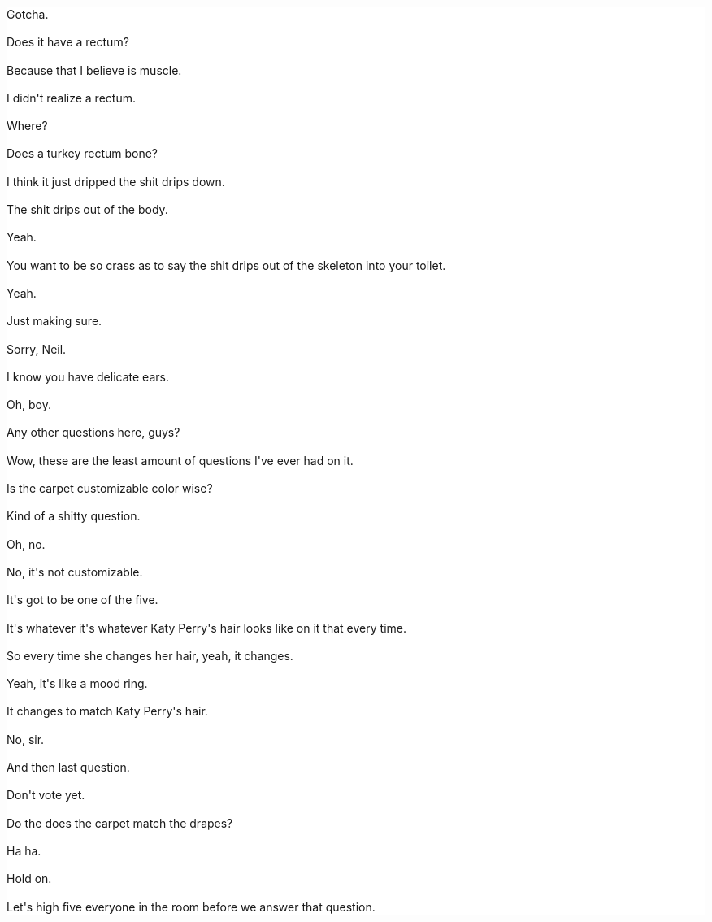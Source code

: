 Gotcha.

Does it have a rectum?

Because that I believe is muscle.

I didn't realize a rectum.

Where?

Does a turkey rectum bone?

I think it just dripped the shit drips down.

The shit drips out of the body.

Yeah.

You want to be so crass as to say the shit drips out of the skeleton into your toilet.

Yeah.

Just making sure.

Sorry, Neil.

I know you have delicate ears.

Oh, boy.

Any other questions here, guys?

Wow, these are the least amount of questions I've ever had on it.

Is the carpet customizable color wise?

Kind of a shitty question.

Oh, no.

No, it's not customizable.

It's got to be one of the five.

It's whatever it's whatever Katy Perry's hair looks like on it that every time.

So every time she changes her hair, yeah, it changes.

Yeah, it's like a mood ring.

It changes to match Katy Perry's hair.

No, sir.

And then last question.

Don't vote yet.

Do the does the carpet match the drapes?

Ha ha.

Hold on.

Let's high five everyone in the room before we answer that question.
